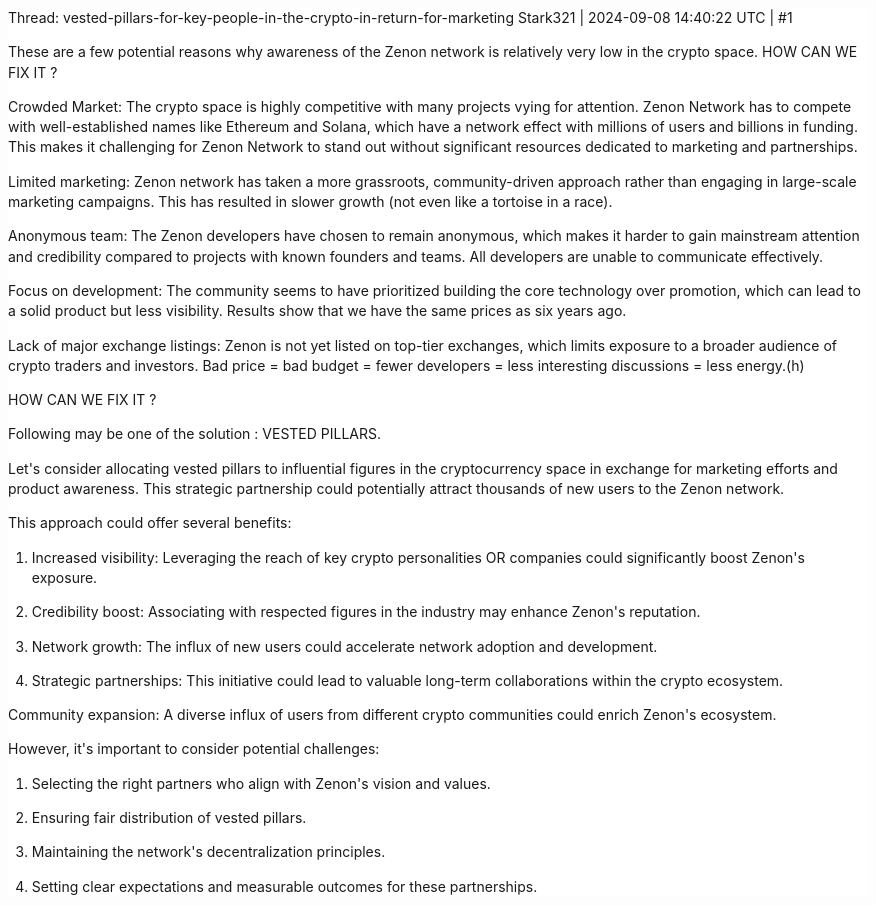 Thread: vested-pillars-for-key-people-in-the-crypto-in-return-for-marketing
Stark321 | 2024-09-08 14:40:22 UTC | #1


These are a few potential reasons why awareness of the Zenon network is relatively very low in the crypto space. HOW CAN WE FIX IT ?

Crowded Market: The crypto space is highly competitive with many projects vying for attention. Zenon Network has to compete with well-established names like Ethereum and Solana, which have a network effect with millions of users and billions in funding. This makes it challenging for Zenon Network to stand out without significant resources dedicated to marketing and partnerships.

Limited marketing: Zenon network has taken a more grassroots, community-driven approach rather than engaging in large-scale marketing campaigns. This has resulted in slower growth (not even like a tortoise in a race).

Anonymous team: The Zenon developers have chosen to remain anonymous, which makes it harder to gain mainstream attention and credibility compared to projects with known founders and teams. All developers are unable to communicate effectively.

Focus on development: The community seems to have prioritized building the core technology over promotion, which can lead to a solid product but less visibility. Results show that we have the same prices as six years ago.

Lack of major exchange listings: Zenon is not yet listed on top-tier exchanges, which limits exposure to a broader audience of crypto traders and investors.
Bad price = bad budget = fewer developers = less interesting discussions = less energy.(h)

HOW CAN WE FIX  IT ?

Following may be one of the solution : VESTED PILLARS. 

Let's consider allocating vested pillars to influential figures in the cryptocurrency space in exchange for marketing efforts and product awareness. This strategic partnership could potentially attract thousands of new users to the Zenon network.

This approach could offer several benefits:

1) Increased visibility: Leveraging the reach of key crypto personalities OR companies could significantly boost Zenon's exposure.

2) Credibility boost: Associating with respected figures in the industry may enhance Zenon's reputation.

3) Network growth: The influx of new users could accelerate network adoption and development.

4) Strategic partnerships: This initiative could lead to valuable long-term collaborations within the crypto ecosystem.

Community expansion: A diverse influx of users from different crypto communities could enrich Zenon's ecosystem.

However, it's important to consider potential challenges:

1) Selecting the right partners who align with Zenon's vision and values.

2) Ensuring fair distribution of vested pillars.

3) Maintaining the network's decentralization principles.

4) Setting clear expectations and measurable outcomes for these partnerships.
